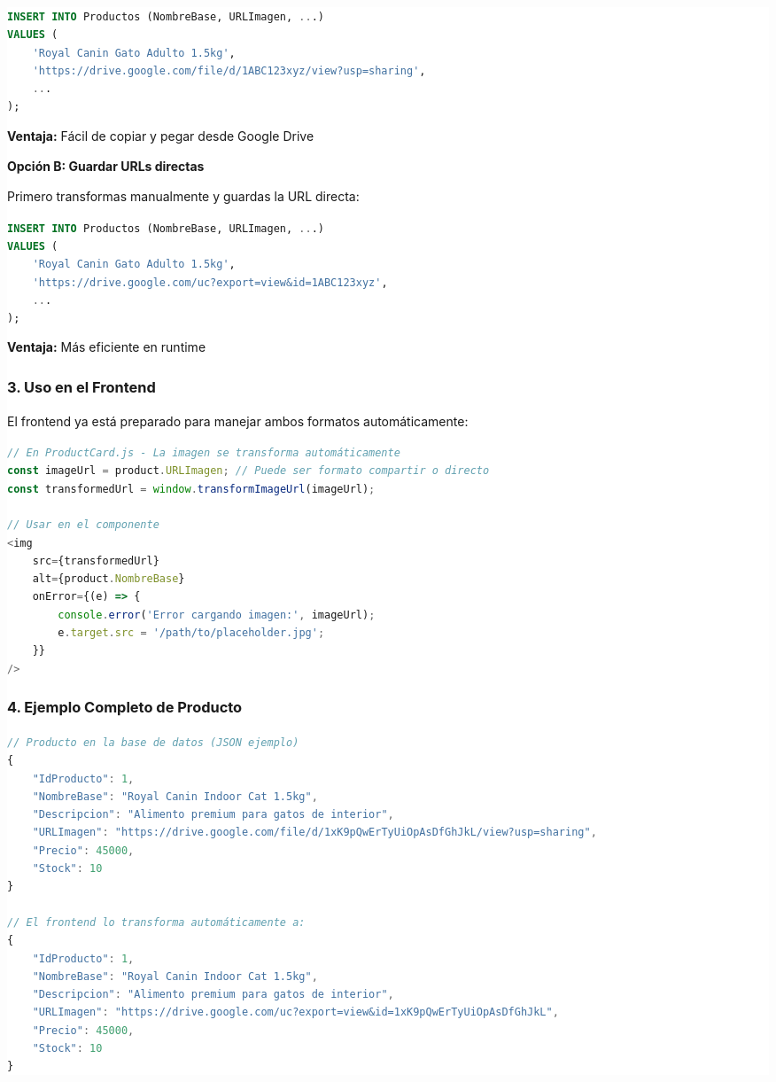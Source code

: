 ```sql
INSERT INTO Productos (NombreBase, URLImagen, ...) 
VALUES (
    'Royal Canin Gato Adulto 1.5kg',
    'https://drive.google.com/file/d/1ABC123xyz/view?usp=sharing',
    ...
);
```

**Ventaja:** Fácil de copiar y pegar desde Google Drive

**Opción B: Guardar URLs directas**

Primero transformas manualmente y guardas la URL directa:

```sql
INSERT INTO Productos (NombreBase, URLImagen, ...) 
VALUES (
    'Royal Canin Gato Adulto 1.5kg',
    'https://drive.google.com/uc?export=view&id=1ABC123xyz',
    ...
);
```

**Ventaja:** Más eficiente en runtime

### 3. Uso en el Frontend

El frontend ya está preparado para manejar ambos formatos automáticamente:

```javascript
// En ProductCard.js - La imagen se transforma automáticamente
const imageUrl = product.URLImagen; // Puede ser formato compartir o directo
const transformedUrl = window.transformImageUrl(imageUrl);

// Usar en el componente
<img 
    src={transformedUrl} 
    alt={product.NombreBase}
    onError={(e) => {
        console.error('Error cargando imagen:', imageUrl);
        e.target.src = '/path/to/placeholder.jpg';
    }}
/>
```

### 4. Ejemplo Completo de Producto

```javascript
// Producto en la base de datos (JSON ejemplo)
{
    "IdProducto": 1,
    "NombreBase": "Royal Canin Indoor Cat 1.5kg",
    "Descripcion": "Alimento premium para gatos de interior",
    "URLImagen": "https://drive.google.com/file/d/1xK9pQwErTyUiOpAsDfGhJkL/view?usp=sharing",
    "Precio": 45000,
    "Stock": 10
}

// El frontend lo transforma automáticamente a:
{
    "IdProducto": 1,
    "NombreBase": "Royal Canin Indoor Cat 1.5kg",
    "Descripcion": "Alimento premium para gatos de interior",
    "URLImagen": "https://drive.google.com/uc?export=view&id=1xK9pQwErTyUiOpAsDfGhJkL",
    "Precio": 45000,
    "Stock": 10
}
```